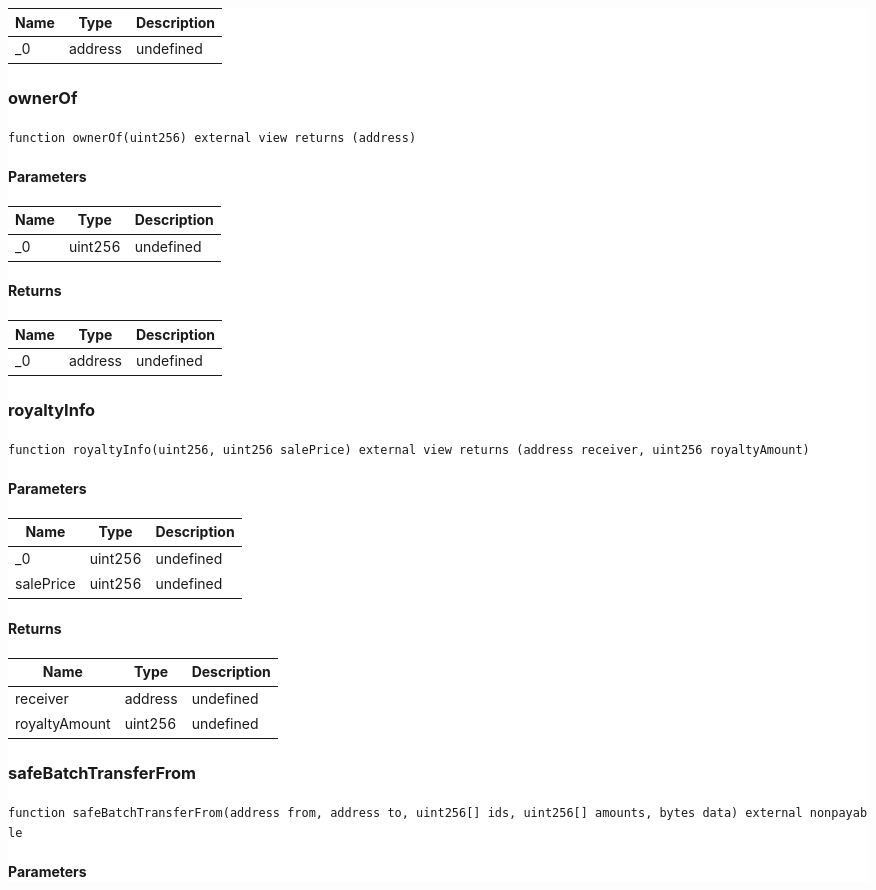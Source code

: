 | Name | Type    | Description |
| ---- | ------- | ----------- |
| \_0  | address | undefined   |

### ownerOf

```solidity
function ownerOf(uint256) external view returns (address)
```

#### Parameters

| Name | Type    | Description |
| ---- | ------- | ----------- |
| \_0  | uint256 | undefined   |

#### Returns

| Name | Type    | Description |
| ---- | ------- | ----------- |
| \_0  | address | undefined   |

### royaltyInfo

```solidity
function royaltyInfo(uint256, uint256 salePrice) external view returns (address receiver, uint256 royaltyAmount)
```

#### Parameters

| Name      | Type    | Description |
| --------- | ------- | ----------- |
| \_0       | uint256 | undefined   |
| salePrice | uint256 | undefined   |

#### Returns

| Name          | Type    | Description |
| ------------- | ------- | ----------- |
| receiver      | address | undefined   |
| royaltyAmount | uint256 | undefined   |

### safeBatchTransferFrom

```solidity
function safeBatchTransferFrom(address from, address to, uint256[] ids, uint256[] amounts, bytes data) external nonpayable
```

#### Parameters
